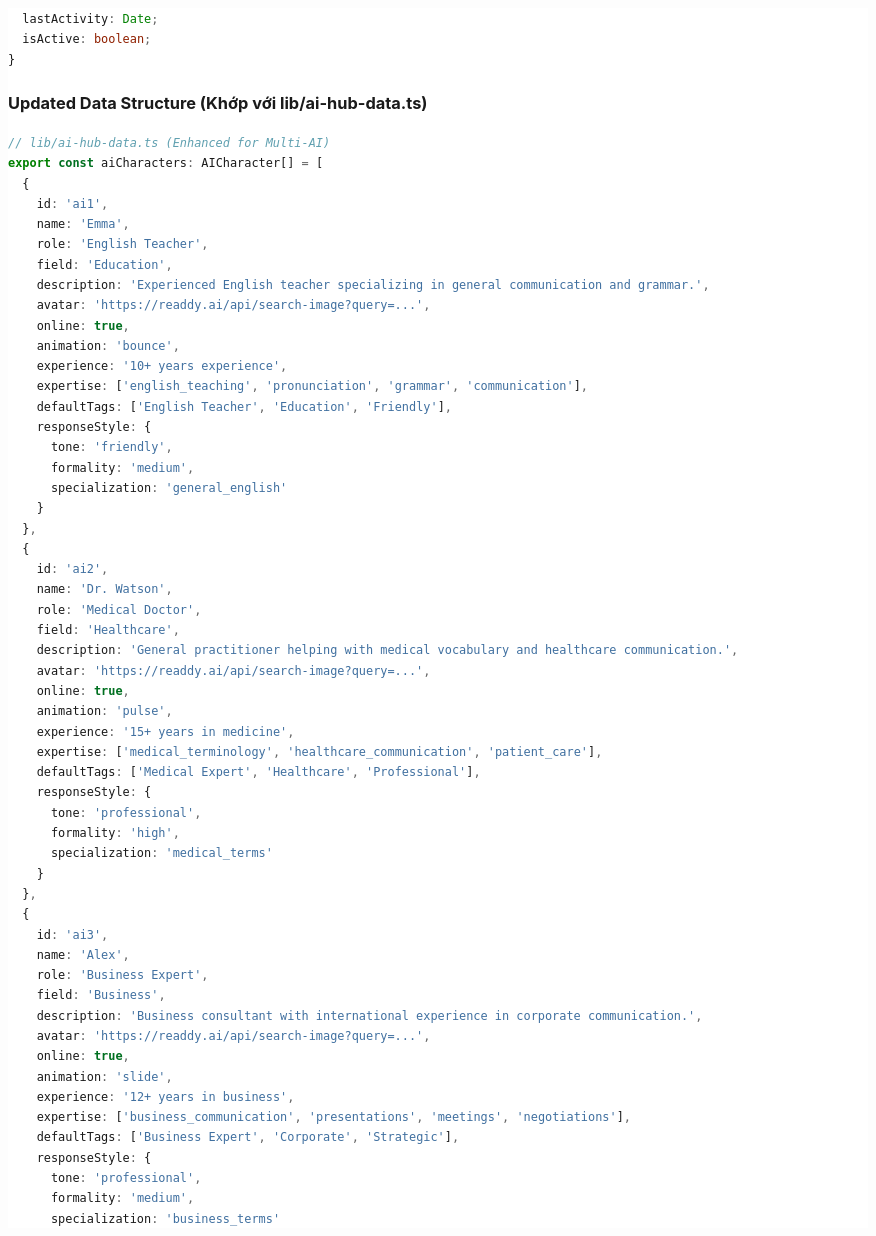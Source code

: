```typescript
  lastActivity: Date;
  isActive: boolean;
}
```

### Updated Data Structure (Khớp với lib/ai-hub-data.ts)

```typescript
// lib/ai-hub-data.ts (Enhanced for Multi-AI)
export const aiCharacters: AICharacter[] = [
  {
    id: 'ai1',
    name: 'Emma',
    role: 'English Teacher',
    field: 'Education',
    description: 'Experienced English teacher specializing in general communication and grammar.',
    avatar: 'https://readdy.ai/api/search-image?query=...',
    online: true,
    animation: 'bounce',
    experience: '10+ years experience',
    expertise: ['english_teaching', 'pronunciation', 'grammar', 'communication'],
    defaultTags: ['English Teacher', 'Education', 'Friendly'],
    responseStyle: {
      tone: 'friendly',
      formality: 'medium', 
      specialization: 'general_english'
    }
  },
  {
    id: 'ai2', 
    name: 'Dr. Watson',
    role: 'Medical Doctor',
    field: 'Healthcare',
    description: 'General practitioner helping with medical vocabulary and healthcare communication.',
    avatar: 'https://readdy.ai/api/search-image?query=...',
    online: true,
    animation: 'pulse',
    experience: '15+ years in medicine',
    expertise: ['medical_terminology', 'healthcare_communication', 'patient_care'],
    defaultTags: ['Medical Expert', 'Healthcare', 'Professional'],
    responseStyle: {
      tone: 'professional',
      formality: 'high',
      specialization: 'medical_terms'
    }
  },
  {
    id: 'ai3',
    name: 'Alex', 
    role: 'Business Expert',
    field: 'Business',
    description: 'Business consultant with international experience in corporate communication.',
    avatar: 'https://readdy.ai/api/search-image?query=...',
    online: true,
    animation: 'slide',
    experience: '12+ years in business',
    expertise: ['business_communication', 'presentations', 'meetings', 'negotiations'],
    defaultTags: ['Business Expert', 'Corporate', 'Strategic'],
    responseStyle: {
      tone: 'professional',
      formality: 'medium',
      specialization: 'business_terms'
```